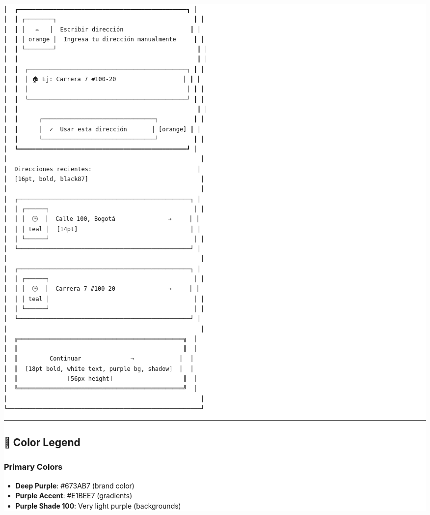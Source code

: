 ```
│  ┏━━━━━━━━━━━━━━━━━━━━━━━━━━━━━━━━━━━━━━━━━━━━━━━━┓ │
│  ┃ ┌────────┐                                       ┃ │
│  ┃ │   ✏️   │  Escribir dirección                   ┃ │
│  ┃ │ orange │  Ingresa tu dirección manualmente     ┃ │
│  ┃ └────────┘                                        ┃ │
│  ┃                                                   ┃ │
│  ┃  ┌─────────────────────────────────────────────┐ ┃ │
│  ┃  │ 🏠 Ej: Carrera 7 #100-20                   │ ┃ │
│  ┃  │                                             │ ┃ │
│  ┃  └─────────────────────────────────────────────┘ ┃ │
│  ┃                                                   ┃ │
│  ┃      ┌────────────────────────────────┐          ┃ │
│  ┃      │  ✓  Usar esta dirección       │ [orange] ┃ │
│  ┃      └────────────────────────────────┘          ┃ │
│  ┗━━━━━━━━━━━━━━━━━━━━━━━━━━━━━━━━━━━━━━━━━━━━━━━━┛ │
│                                                       │
│  Direcciones recientes:                              │
│  [16pt, bold, black87]                                │
│                                                       │
│  ┌─────────────────────────────────────────────────┐ │
│  │ ┌──────┐                                         │ │
│  │ │  🕒  │  Calle 100, Bogotá               →     │ │
│  │ │ teal │  [14pt]                                │ │
│  │ └──────┘                                         │ │
│  └─────────────────────────────────────────────────┘ │
│                                                       │
│  ┌─────────────────────────────────────────────────┐ │
│  │ ┌──────┐                                         │ │
│  │ │  🕒  │  Carrera 7 #100-20               →     │ │
│  │ │ teal │                                         │ │
│  │ └──────┘                                         │ │
│  └─────────────────────────────────────────────────┘ │
│                                                       │
│  ╔═══════════════════════════════════════════════╗  │
│  ║                                               ║  │
│  ║         Continuar              →             ║  │
│  ║  [18pt bold, white text, purple bg, shadow]  ║  │
│  ║              [56px height]                    ║  │
│  ╚═══════════════════════════════════════════════╝  │
│                                                       │
└───────────────────────────────────────────────────────┘
```

---

## 🎨 Color Legend

### Primary Colors
- **Deep Purple**: #673AB7 (brand color)
- **Purple Accent**: #E1BEE7 (gradients)
- **Purple Shade 100**: Very light purple (backgrounds)

